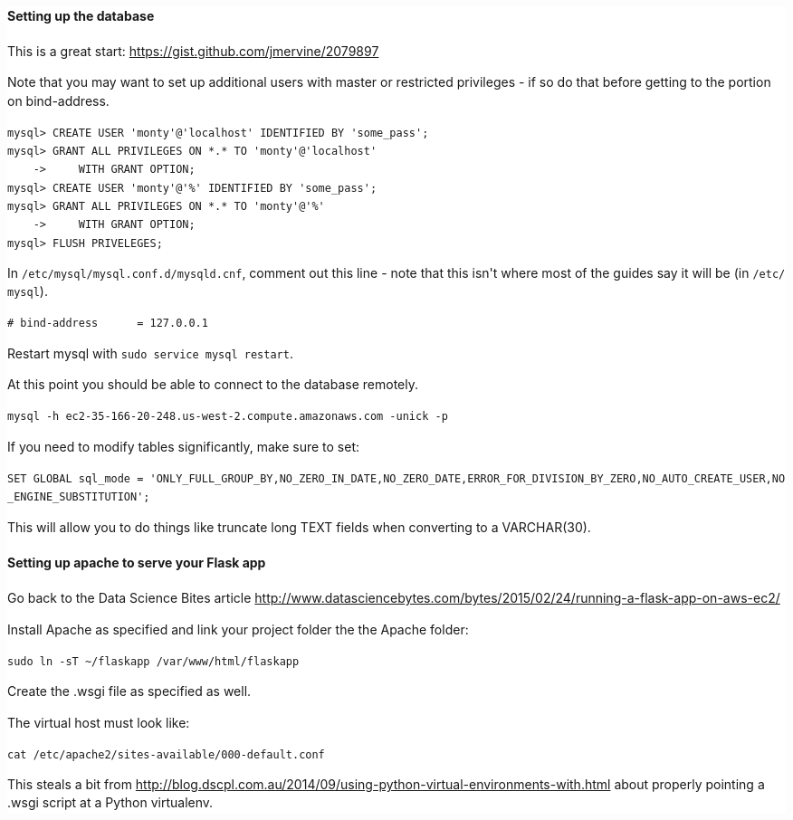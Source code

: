#### Setting up the database

This is a great start: https://gist.github.com/jmervine/2079897

Note that you may want to set up additional users with master or restricted privileges - if so do that before getting to the portion on bind-address.

```
mysql> CREATE USER 'monty'@'localhost' IDENTIFIED BY 'some_pass';
mysql> GRANT ALL PRIVILEGES ON *.* TO 'monty'@'localhost'
    ->     WITH GRANT OPTION;
mysql> CREATE USER 'monty'@'%' IDENTIFIED BY 'some_pass';
mysql> GRANT ALL PRIVILEGES ON *.* TO 'monty'@'%'
    ->     WITH GRANT OPTION;
mysql> FLUSH PRIVELEGES;
```

In `/etc/mysql/mysql.conf.d/mysqld.cnf`, comment out this line - note that this isn't where most of the guides say it will be (in `/etc/mysql`).

```
# bind-address		= 127.0.0.1
```

Restart mysql with `sudo service mysql restart`.

At this point you should be able to connect to the database remotely.

`
mysql -h ec2-35-166-20-248.us-west-2.compute.amazonaws.com -unick -p
`

If you need to modify tables significantly, make sure to set:

`SET GLOBAL sql_mode = 'ONLY_FULL_GROUP_BY,NO_ZERO_IN_DATE,NO_ZERO_DATE,ERROR_FOR_DIVISION_BY_ZERO,NO_AUTO_CREATE_USER,NO_ENGINE_SUBSTITUTION';`

This will allow you to do things like truncate long TEXT fields when converting to a VARCHAR(30).

#### Setting up apache to serve your Flask app

Go back to the Data Science Bites article http://www.datasciencebytes.com/bytes/2015/02/24/running-a-flask-app-on-aws-ec2/

Install Apache as specified and link your project folder the the Apache folder:

`
sudo ln -sT ~/flaskapp /var/www/html/flaskapp
`

Create the .wsgi file as specified as well.

The virtual host must look like:

`
cat /etc/apache2/sites-available/000-default.conf
`

This steals a bit from http://blog.dscpl.com.au/2014/09/using-python-virtual-environments-with.html about properly pointing a .wsgi script at a Python virtualenv.
